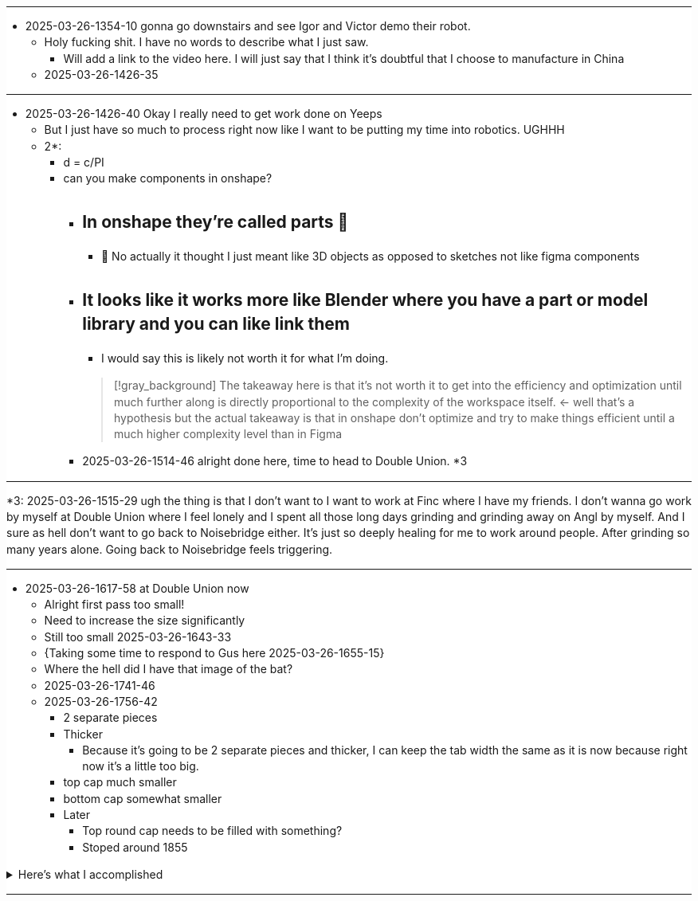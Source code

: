 
---

- 2025-03-26-1354-10 gonna go downstairs and see Igor and Victor demo their robot.
    - Holy fucking shit. I have no words to describe what I just saw.
        - Will add a link to the video here. I will just say that I think it’s doubtful that I choose to manufacture in China
    - 2025-03-26-1426-35
---

- 2025-03-26-1426-40 Okay I really need to get work done on Yeeps
    - But I just have so much to process right now like I want to be putting my time into robotics. UGHHH
    - 2*:
        - d = c/PI
        - can you make components in onshape?
            - In onshape they’re called parts 📝
                - 
                - 🚨 No actually it thought I just meant like 3D objects as opposed to sketches not like figma components
            - It looks like it works more like Blender where you have a part or model library and you can like link them
                - 
                - I would say this is likely not worth it for what I’m doing.
                > [!gray_background]
                > The takeaway here is that it’s not worth it to get into the efficiency and optimization until much further along is directly proportional to the complexity of the workspace itself. ← well that’s a hypothesis but the actual takeaway is that in onshape don’t optimize and try to make things efficient until a much higher complexity level than in Figma

            - 2025-03-26-1514-46 alright done here, time to head to Double Union. *3
---

*3: 2025-03-26-1515-29 ugh the thing is that I don’t want to I want to work at Finc where I have my friends. I don’t wanna go work by myself at Double Union where I feel lonely and I spent all those long days grinding and grinding away on Angl by myself. And I sure as hell don’t want to go back to Noisebridge either. It’s just so deeply healing for me to work around people. After grinding so many years alone. Going back to Noisebridge feels triggering.

---

- 2025-03-26-1617-58 at Double Union now
    - Alright first pass too small!
    - Need to increase the size significantly
    - Still too small 2025-03-26-1643-33
    - {Taking some time to respond to Gus here 2025-03-26-1655-15}
    - Where the hell did I have that image of the bat?
    - 2025-03-26-1741-46
    - 2025-03-26-1756-42
        - 2 separate pieces
        - Thicker
            - Because it’s going to be 2 separate pieces and thicker, I can keep the tab width the same as it is now because right now it’s a little too big.
        - top cap much smaller
        - bottom cap somewhat smaller
        - Later
            - Top round cap needs to be filled with something?
            - Stoped around 1855 
<details><summary>Here’s what I accomplished</summary></details>

---